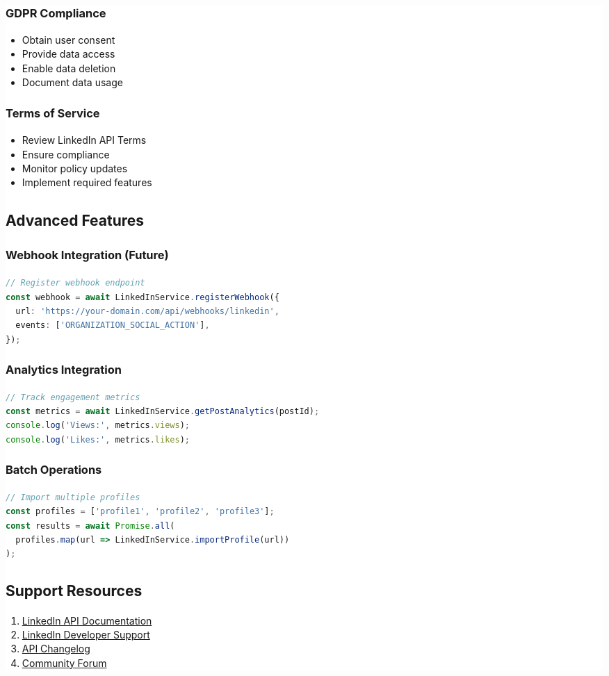 ### GDPR Compliance
- Obtain user consent
- Provide data access
- Enable data deletion
- Document data usage

### Terms of Service
- Review LinkedIn API Terms
- Ensure compliance
- Monitor policy updates
- Implement required features

## Advanced Features

### Webhook Integration (Future)
```typescript
// Register webhook endpoint
const webhook = await LinkedInService.registerWebhook({
  url: 'https://your-domain.com/api/webhooks/linkedin',
  events: ['ORGANIZATION_SOCIAL_ACTION'],
});
```

### Analytics Integration
```typescript
// Track engagement metrics
const metrics = await LinkedInService.getPostAnalytics(postId);
console.log('Views:', metrics.views);
console.log('Likes:', metrics.likes);
```

### Batch Operations
```typescript
// Import multiple profiles
const profiles = ['profile1', 'profile2', 'profile3'];
const results = await Promise.all(
  profiles.map(url => LinkedInService.importProfile(url))
);
```

## Support Resources

1. [LinkedIn API Documentation](https://docs.microsoft.com/en-us/linkedin/)
2. [LinkedIn Developer Support](https://www.linkedin.com/help/linkedin)
3. [API Changelog](https://docs.microsoft.com/en-us/linkedin/shared/api-guide/changelog)
4. [Community Forum](https://www.linkedin.com/groups/LinkedIn-Developer-Community)